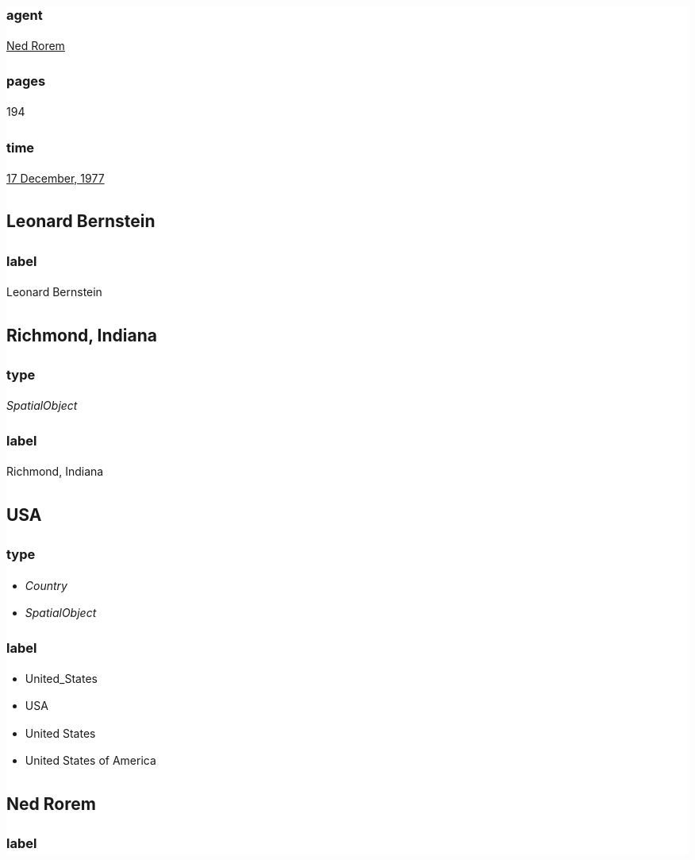 ### agent


[Ned Rorem](#Ned-Rorem)

### pages


194

### time


[17 December, 1977](#17-December-1977)

## Leonard Bernstein

### label


Leonard Bernstein

## Richmond, Indiana

### type


*SpatialObject*

### label


Richmond, Indiana

## USA

### type

 - *Country*

 - *SpatialObject*

### label

 - United_States

 - USA

 - United States

 - United States of America

## Ned Rorem

### label
